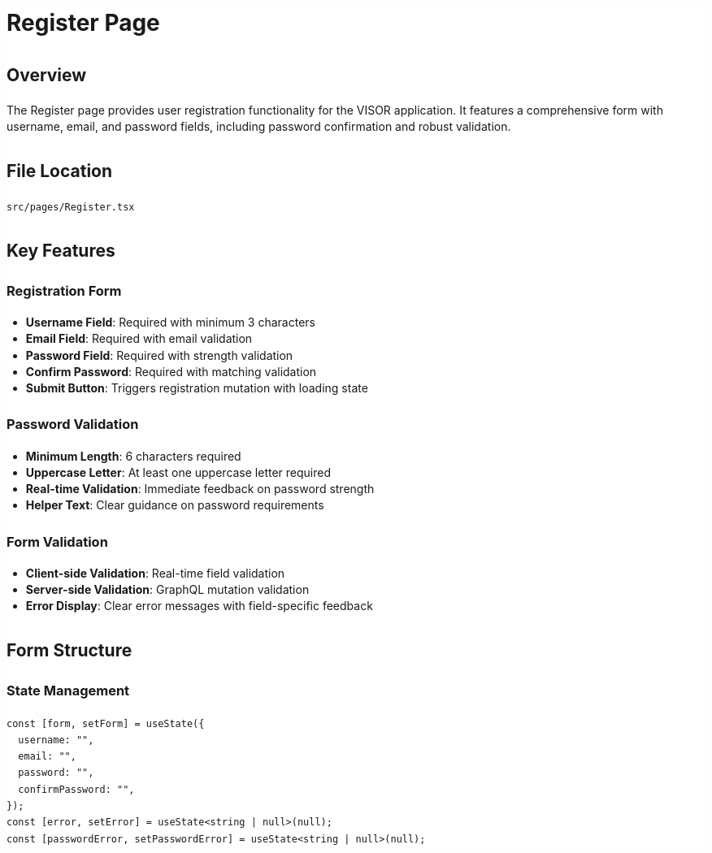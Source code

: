 # Register Page

## Overview

The Register page provides user registration functionality for the VISOR application. It features a comprehensive form with username, email, and password fields, including password confirmation and robust validation.

## File Location

`src/pages/Register.tsx`

## Key Features

### Registration Form

- **Username Field**: Required with minimum 3 characters
- **Email Field**: Required with email validation
- **Password Field**: Required with strength validation
- **Confirm Password**: Required with matching validation
- **Submit Button**: Triggers registration mutation with loading state

### Password Validation

- **Minimum Length**: 6 characters required
- **Uppercase Letter**: At least one uppercase letter required
- **Real-time Validation**: Immediate feedback on password strength
- **Helper Text**: Clear guidance on password requirements

### Form Validation

- **Client-side Validation**: Real-time field validation
- **Server-side Validation**: GraphQL mutation validation
- **Error Display**: Clear error messages with field-specific feedback

## Form Structure

### State Management

```tsx
const [form, setForm] = useState({
  username: "",
  email: "",
  password: "",
  confirmPassword: "",
});
const [error, setError] = useState<string | null>(null);
const [passwordError, setPasswordError] = useState<string | null>(null);
```
